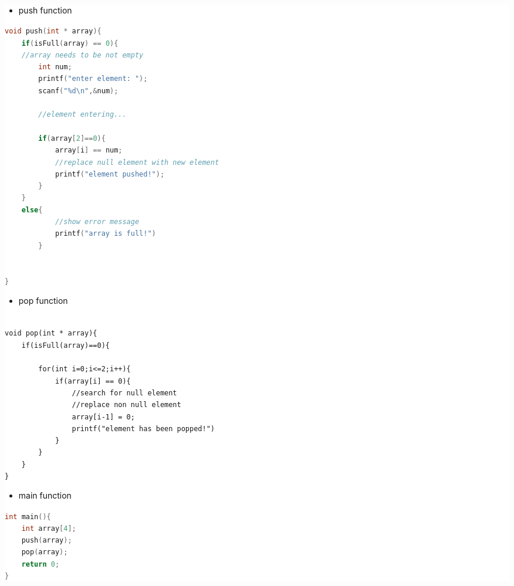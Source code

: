 + push function

```c
void push(int * array){
    if(isFull(array) == 0){
    //array needs to be not empty
        int num;
        printf("enter element: ");
        scanf("%d\n",&num);

        //element entering...

        if(array[2]==0){
            array[i] == num;
            //replace null element with new element
            printf("element pushed!");
        }
    }
    else{
            //show error message
            printf("array is full!")
        }


}

```
+ pop function

```

void pop(int * array){
    if(isFull(array)==0){

        for(int i=0;i<=2;i++){
            if(array[i] == 0){
                //search for null element
                //replace non null element
                array[i-1] = 0;             
                printf("element has been popped!")
            }
        }
    }
}
```
+ main function

```c
int main(){
    int array[4];
    push(array);
    pop(array);
    return 0;
}


```

###
